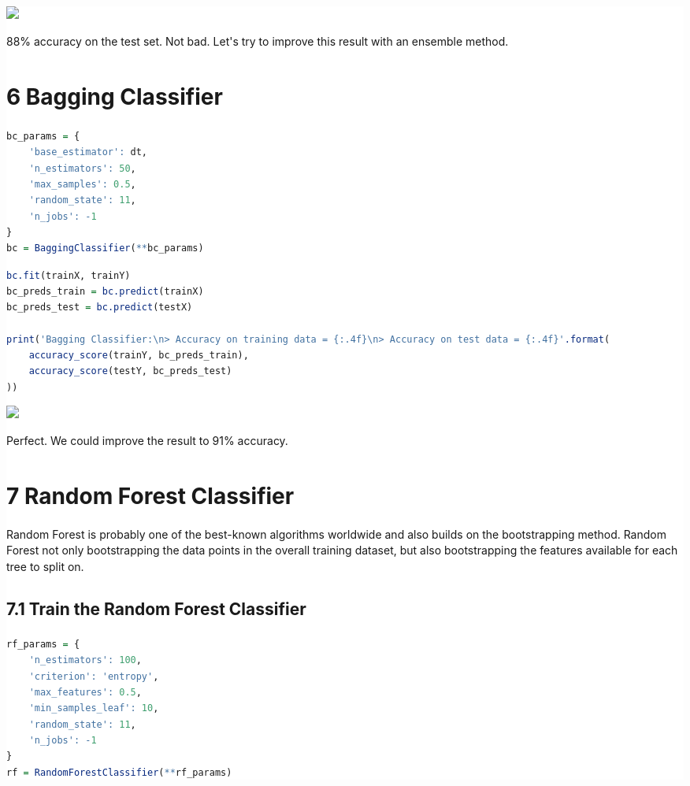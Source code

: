 ![](/post/2020-03-07-ensemble-modeling-bagging_files/p42p6.png)


88% accuracy on the test set. Not bad. Let's try to improve this result with an ensemble method.



# 6 Bagging Classifier


```r
bc_params = {
    'base_estimator': dt,
    'n_estimators': 50,
    'max_samples': 0.5,
    'random_state': 11,
    'n_jobs': -1
}
bc = BaggingClassifier(**bc_params)
```




```r
bc.fit(trainX, trainY)
bc_preds_train = bc.predict(trainX)
bc_preds_test = bc.predict(testX)

print('Bagging Classifier:\n> Accuracy on training data = {:.4f}\n> Accuracy on test data = {:.4f}'.format(
    accuracy_score(trainY, bc_preds_train),
    accuracy_score(testY, bc_preds_test)
))
```

![](/post/2020-03-07-ensemble-modeling-bagging_files/p42p7.png)


Perfect. We could improve the result to 91% accuracy. 



# 7 Random Forest Classifier

Random Forest is probably one of the best-known algorithms worldwide and also builds on the bootstrapping method.
Random Forest not only bootstrapping the data points in the overall training dataset, but also bootstrapping the features available for each tree to split on. 


## 7.1 Train the Random Forest Classifier



```r
rf_params = {
    'n_estimators': 100,
    'criterion': 'entropy',
    'max_features': 0.5,
    'min_samples_leaf': 10,
    'random_state': 11,
    'n_jobs': -1
}
rf = RandomForestClassifier(**rf_params)
```
